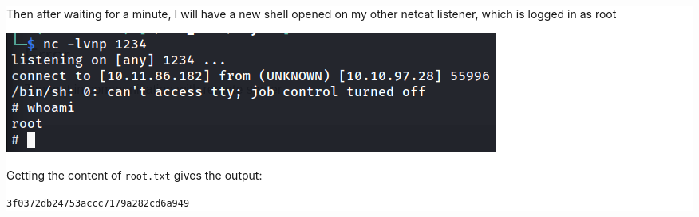 Then after waiting for a minute, I will have a new shell opened on my other netcat listener, which is logged in as root

![alt text](./images/skynet/img_13.png)

Getting the content of `root.txt` gives the output:

`3f0372db24753accc7179a282cd6a949`
